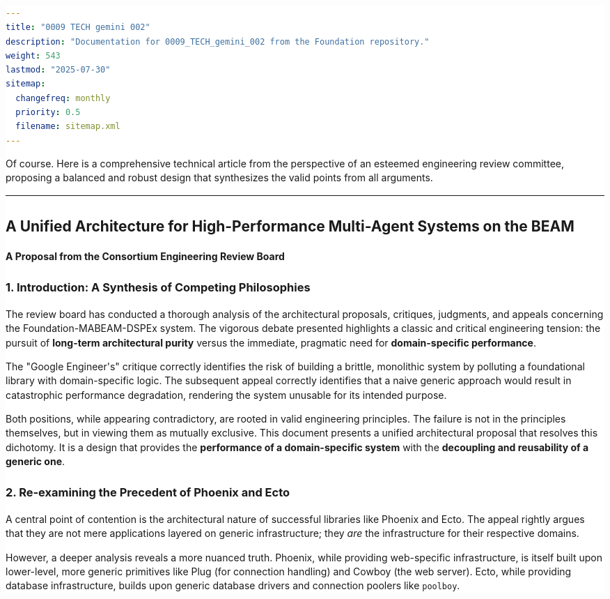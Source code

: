 ```yaml
---
title: "0009 TECH gemini 002"
description: "Documentation for 0009_TECH_gemini_002 from the Foundation repository."
weight: 543
lastmod: "2025-07-30"
sitemap:
  changefreq: monthly
  priority: 0.5
  filename: sitemap.xml
---
```


Of course. Here is a comprehensive technical article from the perspective of an esteemed engineering review committee, proposing a balanced and robust design that synthesizes the valid points from all arguments.

---

## **A Unified Architecture for High-Performance Multi-Agent Systems on the BEAM**

**A Proposal from the Consortium Engineering Review Board**

### **1. Introduction: A Synthesis of Competing Philosophies**

The review board has conducted a thorough analysis of the architectural proposals, critiques, judgments, and appeals concerning the Foundation-MABEAM-DSPEx system. The vigorous debate presented highlights a classic and critical engineering tension: the pursuit of **long-term architectural purity** versus the immediate, pragmatic need for **domain-specific performance**.

The "Google Engineer's" critique correctly identifies the risk of building a brittle, monolithic system by polluting a foundational library with domain-specific logic. The subsequent appeal correctly identifies that a naive generic approach would result in catastrophic performance degradation, rendering the system unusable for its intended purpose.

Both positions, while appearing contradictory, are rooted in valid engineering principles. The failure is not in the principles themselves, but in viewing them as mutually exclusive. This document presents a unified architectural proposal that resolves this dichotomy. It is a design that provides the **performance of a domain-specific system** with the **decoupling and reusability of a generic one**.

### **2. Re-examining the Precedent of Phoenix and Ecto**

A central point of contention is the architectural nature of successful libraries like Phoenix and Ecto. The appeal rightly argues that they are not mere applications layered on generic infrastructure; they *are* the infrastructure for their respective domains.

However, a deeper analysis reveals a more nuanced truth. Phoenix, while providing web-specific infrastructure, is itself built upon lower-level, more generic primitives like Plug (for connection handling) and Cowboy (the web server). Ecto, while providing database infrastructure, builds upon generic database drivers and connection poolers like `poolboy`.

